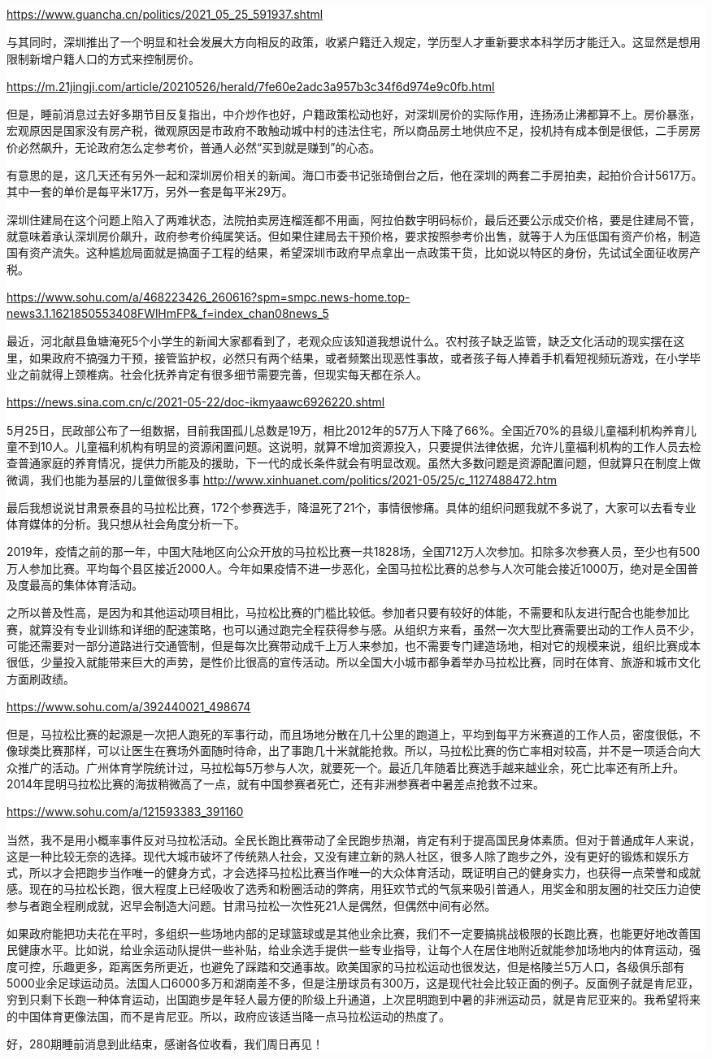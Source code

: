 https://www.guancha.cn/politics/2021_05_25_591937.shtml

与其同时，深圳推出了一个明显和社会发展大方向相反的政策，收紧户籍迁入规定，学历型人才重新要求本科学历才能迁入。这显然是想用限制新增户籍人口的方式来控制房价。

https://m.21jingji.com/article/20210526/herald/7fe60e2adc3a957b3c34f6d974e9c0fb.html

但是，睡前消息过去好多期节目反复指出，中介炒作也好，户籍政策松动也好，对深圳房价的实际作用，连扬汤止沸都算不上。房价暴涨，宏观原因是国家没有房产税，微观原因是市政府不敢触动城中村的违法住宅，所以商品房土地供应不足，投机持有成本倒是很低，二手房房价必然飙升，无论政府怎么定参考价，普通人必然“买到就是赚到”的心态。

有意思的是，这几天还有另外一起和深圳房价相关的新闻。海口市委书记张琦倒台之后，他在深圳的两套二手房拍卖，起拍价合计5617万。其中一套的单价是每平米17万，另外一套是每平米29万。

深圳住建局在这个问题上陷入了两难状态，法院拍卖房连榴莲都不用画，阿拉伯数字明码标价，最后还要公示成交价格，要是住建局不管，就意味着承认深圳房价飙升，政府参考价纯属笑话。但如果住建局去干预价格，要求按照参考价出售，就等于人为压低国有资产价格，制造国有资产流失。这种尴尬局面就是搞面子工程的结果，希望深圳市政府早点拿出一点政策干货，比如说以特区的身份，先试试全面征收房产税。

https://www.sohu.com/a/468223426_260616?spm=smpc.news-home.top-news3.1.1621850553408FWlHmFP&_f=index_chan08news_5

最近，河北献县鱼塘淹死5个小学生的新闻大家都看到了，老观众应该知道我想说什么。农村孩子缺乏监管，缺乏文化活动的现实摆在这里，如果政府不搞强力干预，接管监护权，必然只有两个结果，或者频繁出现恶性事故，或者孩子每人捧着手机看短视频玩游戏，在小学毕业之前就得上颈椎病。社会化抚养肯定有很多细节需要完善，但现实每天都在杀人。

https://news.sina.com.cn/c/2021-05-22/doc-ikmyaawc6926220.shtml

5月25日，民政部公布了一组数据，目前我国孤儿总数是19万，相比2012年的57万人下降了66%。全国近70%的县级儿童福利机构养育儿童不到10人。儿童福利机构有明显的资源闲置问题。这说明，就算不增加资源投入，只要提供法律依据，允许儿童福利机构的工作人员去检查普通家庭的养育情况，提供力所能及的援助，下一代的成长条件就会有明显改观。虽然大多数问题是资源配置问题，但就算只在制度上做微调，我们也能为基层的儿童做很多事
http://www.xinhuanet.com/politics/2021-05/25/c_1127488472.htm

最后我想说说甘肃景泰县的马拉松比赛，172个参赛选手，降温死了21个，事情很惨痛。具体的组织问题我就不多说了，大家可以去看专业体育媒体的分析。我只想从社会角度分析一下。

2019年，疫情之前的那一年，中国大陆地区向公众开放的马拉松比赛一共1828场，全国712万人次参加。扣除多次参赛人员，至少也有500万人参加比赛。平均每个县区接近2000人。今年如果疫情不进一步恶化，全国马拉松比赛的总参与人次可能会接近1000万，绝对是全国普及度最高的集体体育活动。

之所以普及性高，是因为和其他运动项目相比，马拉松比赛的门槛比较低。参加者只要有较好的体能，不需要和队友进行配合也能参加比赛，就算没有专业训练和详细的配速策略，也可以通过跑完全程获得参与感。从组织方来看，虽然一次大型比赛需要出动的工作人员不少，可能还需要对一部分道路进行交通管制，但是每次比赛带动成千上万人来参加，也不需要专门建造场地，相对它的规模来说，组织比赛成本很低，少量投入就能带来巨大的声势，是性价比很高的宣传活动。所以全国大小城市都争着举办马拉松比赛，同时在体育、旅游和城市文化方面刷政绩。

https://www.sohu.com/a/392440021_498674

但是，马拉松比赛的起源是一次把人跑死的军事行动，而且场地分散在几十公里的跑道上，平均到每平方米赛道的工作人员，密度很低，不像球类比赛那样，可以让医生在赛场外面随时待命，出了事跑几十米就能抢救。所以，马拉松比赛的伤亡率相对较高，并不是一项适合向大众推广的活动。广州体育学院统计过，马拉松每5万参与人次，就要死一个。最近几年随着比赛选手越来越业余，死亡比率还有所上升。2014年昆明马拉松比赛的海拔稍微高了一点，就有中国参赛者死亡，还有非洲参赛者中暑差点抢救不过来。

https://www.sohu.com/a/121593383_391160

当然，我不是用小概率事件反对马拉松活动。全民长跑比赛带动了全民跑步热潮，肯定有利于提高国民身体素质。但对于普通成年人来说，这是一种比较无奈的选择。现代大城市破坏了传统熟人社会，又没有建立新的熟人社区，很多人除了跑步之外，没有更好的锻炼和娱乐方式，所以才会把跑步当作唯一的健身方式，才会选择马拉松比赛当作唯一的大众体育活动，既证明自己的健身实力，也获得一点荣誉和成就感。现在的马拉松长跑，很大程度上已经吸收了选秀和粉圈活动的弊病，用狂欢节式的气氛来吸引普通人，用奖金和朋友圈的社交压力迫使参与者跑全程刷成就，迟早会制造大问题。甘肃马拉松一次性死21人是偶然，但偶然中间有必然。

如果政府能把功夫花在平时，多组织一些场地内部的足球篮球或是其他业余比赛，我们不一定要搞挑战极限的长跑比赛，也能更好地改善国民健康水平。比如说，给业余运动队提供一些补贴，给业余选手提供一些专业指导，让每个人在居住地附近就能参加场地内的体育运动，强度可控，乐趣更多，距离医务所更近，也避免了踩踏和交通事故。欧美国家的马拉松运动也很发达，但是格陵兰5万人口，各级俱乐部有5000业余足球运动员。法国人口6000多万和湖南差不多，但是注册球员有300万，这是现代社会比较正面的例子。反面例子就是肯尼亚，穷到只剩下长跑一种体育运动，出国跑步是年轻人最方便的阶级上升通道，上次昆明跑到中暑的非洲运动员，就是肯尼亚来的。我希望将来的中国体育更像法国，而不是肯尼亚。所以，政府应该适当降一点马拉松运动的热度了。

好，280期睡前消息到此结束，感谢各位收看，我们周日再见！
